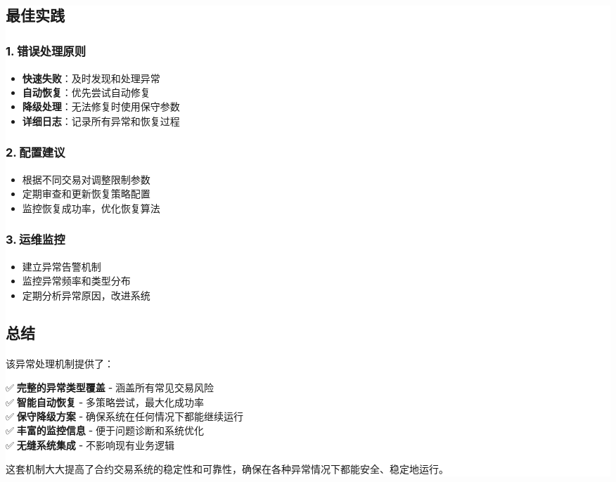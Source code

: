 ## 最佳实践

### 1. 错误处理原则

- **快速失败**：及时发现和处理异常
- **自动恢复**：优先尝试自动修复
- **降级处理**：无法修复时使用保守参数
- **详细日志**：记录所有异常和恢复过程

### 2. 配置建议

- 根据不同交易对调整限制参数
- 定期审查和更新恢复策略配置
- 监控恢复成功率，优化恢复算法

### 3. 运维监控

- 建立异常告警机制
- 监控异常频率和类型分布
- 定期分析异常原因，改进系统

## 总结

该异常处理机制提供了：

✅ **完整的异常类型覆盖** - 涵盖所有常见交易风险  
✅ **智能自动恢复** - 多策略尝试，最大化成功率  
✅ **保守降级方案** - 确保系统在任何情况下都能继续运行  
✅ **丰富的监控信息** - 便于问题诊断和系统优化  
✅ **无缝系统集成** - 不影响现有业务逻辑  

这套机制大大提高了合约交易系统的稳定性和可靠性，确保在各种异常情况下都能安全、稳定地运行。